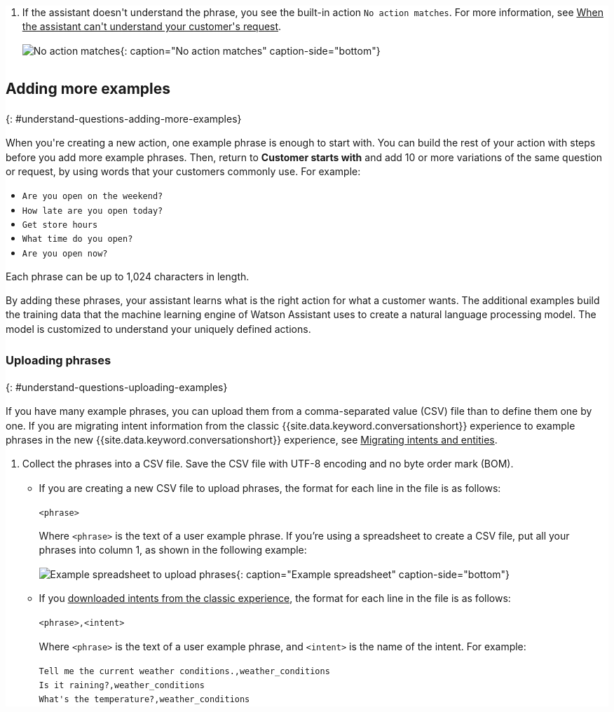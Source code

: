 1. If the assistant doesn't understand the phrase, you see the built-in action `No action matches`. For more information, see [When the assistant can't understand your customer's request](https://test.cloud.ibm.com/docs/watson-assistant?topic=watson-assistant-handle-errors#no-action-matches).

    ![No action matches](images/new-action-preview-no-match.png){: caption="No action matches" caption-side="bottom"}

## Adding more examples
{: #understand-questions-adding-more-examples}

When you're creating a new action, one example phrase is enough to start with. You can build the rest of your action with steps before you add more example phrases. Then, return to **Customer starts with** and add 10 or more variations of the same question or request, by using words that your customers commonly use. For example:

- `Are you open on the weekend?`
- `How late are you open today?`
- `Get store hours`
- `What time do you open?`
- `Are you open now?`

Each phrase can be up to 1,024 characters in length.

By adding these phrases, your assistant learns what is the right action for what a customer wants. The additional examples build the training data that the machine learning engine of Watson Assistant uses to create a natural language processing model. The model is customized to understand your uniquely defined actions.

### Uploading phrases
{: #understand-questions-uploading-examples}

If you have many example phrases, you can upload them from a comma-separated value (CSV) file than to define them one by one. If you are migrating intent information from the classic {{site.data.keyword.conversationshort}} experience to example phrases in the new {{site.data.keyword.conversationshort}} experience, see [Migrating intents and entities](/docs/watson-assistant?topic=watson-assistant-migrate-intents-entities).

1. Collect the phrases into a CSV file. Save the CSV file with UTF-8 encoding and no byte order mark (BOM).

    - If you are creating a new CSV file to upload phrases, the format for each line in the file is as follows:
        ```text
        <phrase>
        ```
        Where `<phrase>` is the text of a user example phrase. If you’re using a spreadsheet to create a CSV file, put all your phrases into column 1, as shown in the following example:

        ![Example spreadsheet to upload phrases](images/uploading-phrases-spreadsheet.png){: caption="Example spreadsheet" caption-side="bottom"}

    - If you [downloaded intents from the classic experience](/docs/watson-assistant?topic=watson-assistant-migrate-intents-entities#migrate-intents-download), the format for each line in the file is as follows:
        ```text
        <phrase>,<intent>
        ```
        Where `<phrase>` is the text of a user example phrase, and `<intent>` is the name of the intent. For example:
        ```text
        Tell me the current weather conditions.,weather_conditions
        Is it raining?,weather_conditions
        What's the temperature?,weather_conditions
        ```
